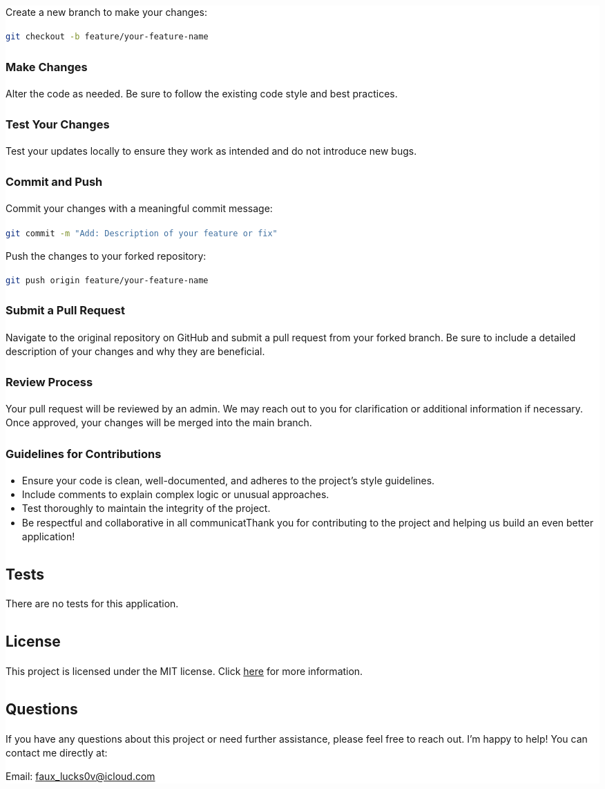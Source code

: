 Create a new branch to make your changes:

```bash
git checkout -b feature/your-feature-name
````
### Make Changes
Alter the code as needed. Be sure to follow the existing code style and best practices.

### Test Your Changes
Test your updates locally to ensure they work as intended and do not introduce new bugs.

### Commit and Push
Commit your changes with a meaningful commit message:

```bash
git commit -m "Add: Description of your feature or fix"
```

Push the changes to your forked repository:

```bash
git push origin feature/your-feature-name
```
### Submit a Pull Request
Navigate to the original repository on GitHub and submit a pull request from your forked branch. Be sure to include a detailed description of your changes and why they are beneficial.

### Review Process
Your pull request will be reviewed by an admin. We may reach out to you for clarification or additional information if necessary. Once approved, your changes will be merged into the main branch.

### Guidelines for Contributions
* Ensure your code is clean, well-documented, and adheres to the project’s style guidelines.
* Include comments to explain complex logic or unusual approaches.
* Test thoroughly to maintain the integrity of the project.
* Be respectful and collaborative in all communicatThank you for contributing to the project and helping us build an even better application!

## Tests
  There are no tests for this application.

## License
This project is licensed under the MIT license. Click [here](https://opensource.org/licenses/MIT) for more information.

## Questions
If you have any questions about this project or need further assistance, please feel free to reach out. I’m happy to help! You can contact me directly at:

Email: [faux_lucks0v@icloud.com](mailto:faux_lucks0v@icloud.com)
